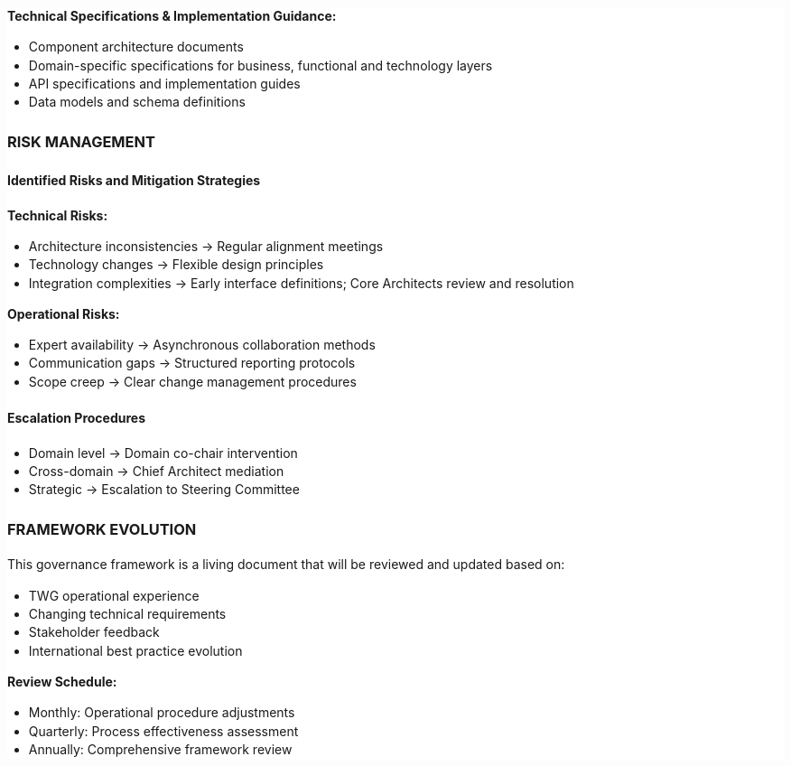 
**Technical Specifications & Implementation Guidance:** 

-   Component architecture documents
-   Domain-specific specifications for business, functional and technology layers 
-   API specifications and implementation guides 
-   Data models and schema definitions

### RISK MANAGEMENT
#### Identified Risks and Mitigation Strategies
**Technical Risks:** 

-   Architecture inconsistencies → Regular alignment meetings     
-   Technology changes → Flexible design principles 
-   Integration complexities → Early interface definitions; Core Architects review and resolution 
    

**Operational Risks:** 

-   Expert availability → Asynchronous collaboration methods     
-   Communication gaps → Structured reporting protocols 
-   Scope creep → Clear change management procedures

#### Escalation Procedures 
- Domain level → Domain co-chair intervention 
- Cross-domain → Chief Architect mediation 
- Strategic → Escalation to Steering Committee 

### FRAMEWORK EVOLUTION

This governance framework is a living document that will be reviewed and updated based on: 
- TWG operational experience 
- Changing technical requirements 
- Stakeholder feedback 
- International best practice evolution 

 
**Review Schedule:**
- Monthly: Operational procedure adjustments 
- Quarterly: Process effectiveness assessment 
- Annually: Comprehensive framework review 